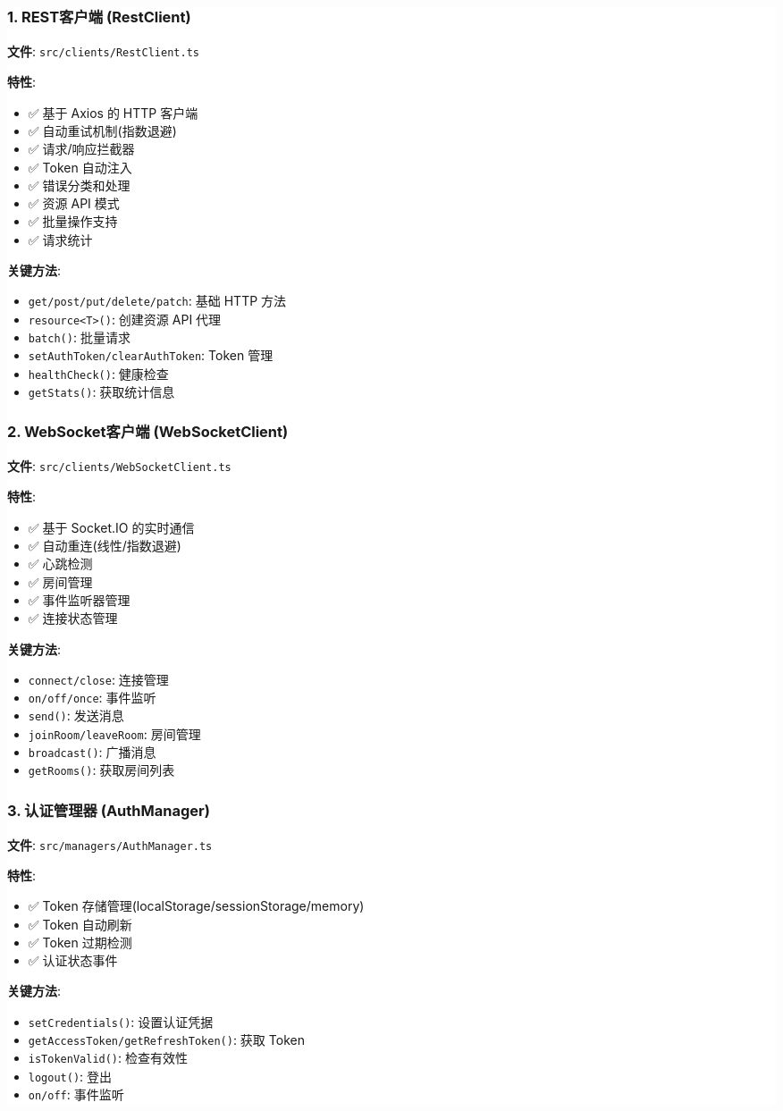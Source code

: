 ### 1. REST客户端 (RestClient)

**文件**: `src/clients/RestClient.ts`

**特性**:
- ✅ 基于 Axios 的 HTTP 客户端
- ✅ 自动重试机制(指数退避)
- ✅ 请求/响应拦截器
- ✅ Token 自动注入
- ✅ 错误分类和处理
- ✅ 资源 API 模式
- ✅ 批量操作支持
- ✅ 请求统计

**关键方法**:
- `get/post/put/delete/patch`: 基础 HTTP 方法
- `resource<T>()`: 创建资源 API 代理
- `batch()`: 批量请求
- `setAuthToken/clearAuthToken`: Token 管理
- `healthCheck()`: 健康检查
- `getStats()`: 获取统计信息

### 2. WebSocket客户端 (WebSocketClient)

**文件**: `src/clients/WebSocketClient.ts`

**特性**:
- ✅ 基于 Socket.IO 的实时通信
- ✅ 自动重连(线性/指数退避)
- ✅ 心跳检测
- ✅ 房间管理
- ✅ 事件监听器管理
- ✅ 连接状态管理

**关键方法**:
- `connect/close`: 连接管理
- `on/off/once`: 事件监听
- `send()`: 发送消息
- `joinRoom/leaveRoom`: 房间管理
- `broadcast()`: 广播消息
- `getRooms()`: 获取房间列表

### 3. 认证管理器 (AuthManager)

**文件**: `src/managers/AuthManager.ts`

**特性**:
- ✅ Token 存储管理(localStorage/sessionStorage/memory)
- ✅ Token 自动刷新
- ✅ Token 过期检测
- ✅ 认证状态事件

**关键方法**:
- `setCredentials()`: 设置认证凭据
- `getAccessToken/getRefreshToken()`: 获取 Token
- `isTokenValid()`: 检查有效性
- `logout()`: 登出
- `on/off`: 事件监听
